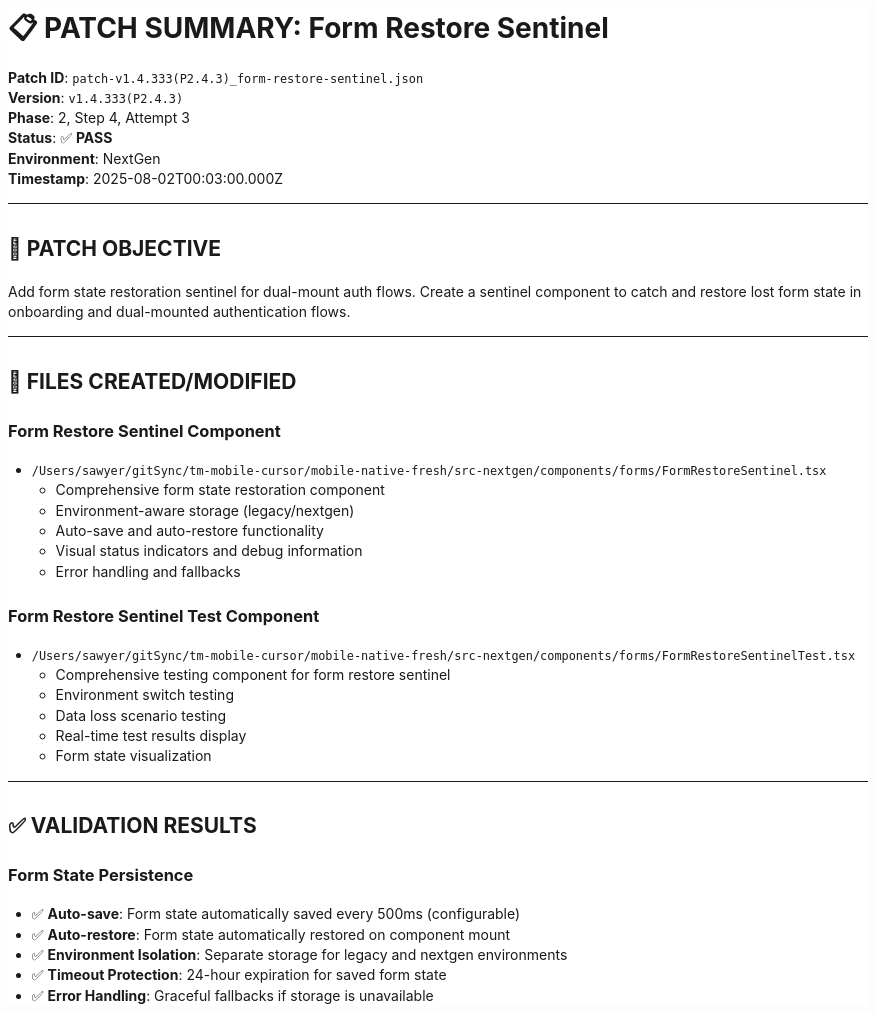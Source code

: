# 📋 **PATCH SUMMARY: Form Restore Sentinel**

**Patch ID**: `patch-v1.4.333(P2.4.3)_form-restore-sentinel.json`  
**Version**: `v1.4.333(P2.4.3)`  
**Phase**: 2, Step 4, Attempt 3  
**Status**: ✅ **PASS**  
**Environment**: NextGen  
**Timestamp**: 2025-08-02T00:03:00.000Z  

---

## 🎯 **PATCH OBJECTIVE**

Add form state restoration sentinel for dual-mount auth flows. Create a sentinel component to catch and restore lost form state in onboarding and dual-mounted authentication flows.

---

## 📁 **FILES CREATED/MODIFIED**

### **Form Restore Sentinel Component**
- `/Users/sawyer/gitSync/tm-mobile-cursor/mobile-native-fresh/src-nextgen/components/forms/FormRestoreSentinel.tsx`
  - Comprehensive form state restoration component
  - Environment-aware storage (legacy/nextgen)
  - Auto-save and auto-restore functionality
  - Visual status indicators and debug information
  - Error handling and fallbacks

### **Form Restore Sentinel Test Component**
- `/Users/sawyer/gitSync/tm-mobile-cursor/mobile-native-fresh/src-nextgen/components/forms/FormRestoreSentinelTest.tsx`
  - Comprehensive testing component for form restore sentinel
  - Environment switch testing
  - Data loss scenario testing
  - Real-time test results display
  - Form state visualization

---

## ✅ **VALIDATION RESULTS**

### **Form State Persistence**
- ✅ **Auto-save**: Form state automatically saved every 500ms (configurable)
- ✅ **Auto-restore**: Form state automatically restored on component mount
- ✅ **Environment Isolation**: Separate storage for legacy and nextgen environments
- ✅ **Timeout Protection**: 24-hour expiration for saved form state
- ✅ **Error Handling**: Graceful fallbacks if storage is unavailable
